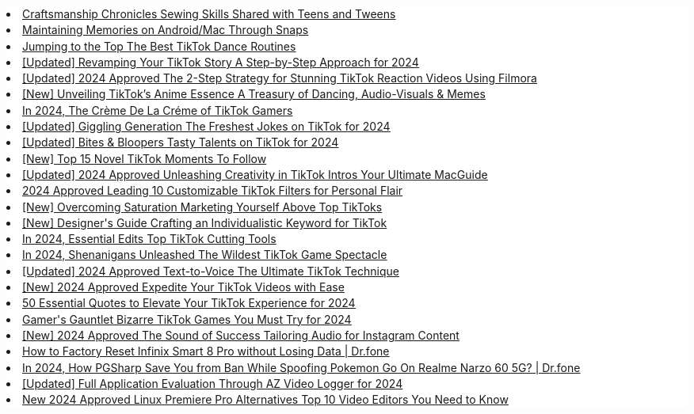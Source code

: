 <li><a href="https://tiktok-clips.techidaily.com/craftsmanship-chronicles-sewing-skills-shared-with-teens-and-tweens/"><u>Craftsmanship Chronicles  Sewing Skills Shared with Teens and Tweens</u></a></li>
<li><a href="https://tiktok-clips.techidaily.com/maintaining-memories-on-androidmac-through-snaps/"><u>Maintaining Memories on Android/Mac Through Snaps</u></a></li>
<li><a href="https://tiktok-clips.techidaily.com/jumping-to-the-top-the-best-tiktok-dance-routines/"><u>Jumping to the Top  The Best TikTok Dance Routines</u></a></li>
<li><a href="https://tiktok-clips.techidaily.com/updated-revamping-your-tiktok-story-a-step-by-step-approach-for-2024/"><u>[Updated] Revamping Your TikTok Story  A Step-by-Step Approach for 2024</u></a></li>
<li><a href="https://tiktok-clips.techidaily.com/updated-2024-approved-the-2-step-strategy-for-stunning-tiktok-reaction-videos-using-filmora/"><u>[Updated] 2024 Approved  The 2-Step Strategy for Stunning TikTok Reaction Videos Using Filmora</u></a></li>
<li><a href="https://tiktok-clips.techidaily.com/new-unveiling-tiktoks-anime-essence-a-treasury-of-dancing-audio-visuals-and-memes/"><u>[New] Unveiling TikTok’s Anime Essence  A Treasury of Dancing, Audio-Visuals & Memes</u></a></li>
<li><a href="https://tiktok-clips.techidaily.com/in-2024-the-creme-de-la-creme-of-tiktok-gamers/"><u>In 2024, The Crème De La Créme of TikTok Gamers</u></a></li>
<li><a href="https://tiktok-clips.techidaily.com/updated-giggling-generation-the-freshest-jokes-on-tiktok-for-2024/"><u>[Updated] Giggling Generation  The Freshest Jokes on TikTok for 2024</u></a></li>
<li><a href="https://tiktok-clips.techidaily.com/updated-bites-and-bloopers-tasty-talents-on-tiktok-for-2024/"><u>[Updated] Bites & Bloopers  Tasty Talents on TikTok for 2024</u></a></li>
<li><a href="https://tiktok-clips.techidaily.com/new-top-15-novel-tiktok-moments-to-follow/"><u>[New] Top 15 Novel TikTok Moments To Follow</u></a></li>
<li><a href="https://tiktok-clips.techidaily.com/updated-2024-approved-unleashing-creativity-in-tiktok-intros-your-ultimate-macguide/"><u>[Updated] 2024 Approved  Unleashing Creativity in TikTok Intros  Your Ultimate MacGuide</u></a></li>
<li><a href="https://tiktok-clips.techidaily.com/2024-approved-leading-10-customizable-tiktok-filters-for-personal-flair/"><u>2024 Approved  Leading 10 Customizable TikTok Filters for Personal Flair</u></a></li>
<li><a href="https://tiktok-clips.techidaily.com/new-overcoming-saturation-marketing-yourself-above-top-tiktoks/"><u>[New] Overcoming Saturation  Marketing Yourself Above Top TikToks</u></a></li>
<li><a href="https://tiktok-clips.techidaily.com/new-designers-guide-crafting-an-individualistic-keyword-for-tiktok/"><u>[New] Designer's Guide  Crafting an Individualistic Keyword for TikTok</u></a></li>
<li><a href="https://tiktok-clips.techidaily.com/in-2024-essential-edits-top-tiktok-cutting-tools/"><u>In 2024, Essential Edits  Top TikTok Cutting Tools</u></a></li>
<li><a href="https://tiktok-clips.techidaily.com/in-2024-shenanigans-unleashed-the-wildest-tiktok-game-spectacle/"><u>In 2024, Shenanigans Unleashed  The Wildest TikTok Game Spectacle</u></a></li>
<li><a href="https://tiktok-clips.techidaily.com/updated-2024-approved-text-to-voice-the-ultimate-tiktok-technique/"><u>[Updated] 2024 Approved  Text-to-Voice  The Ultimate TikTok Technique</u></a></li>
<li><a href="https://tiktok-clips.techidaily.com/new-2024-approved-expedite-your-tiktok-videos-with-ease/"><u>[New] 2024 Approved  Expedite Your TikTok Videos with Ease</u></a></li>
<li><a href="https://tiktok-clips.techidaily.com/50-essential-quotes-to-elevate-your-tiktok-experience-for-2024/"><u>50 Essential Quotes to Elevate Your TikTok Experience for 2024</u></a></li>
<li><a href="https://tiktok-clips.techidaily.com/gamers-gauntlet-bizarre-tiktok-games-you-must-try-for-2024/"><u>Gamer's Gauntlet  Bizarre TikTok Games You Must Try for 2024</u></a></li>
<li><a href="https://instagram-videos.techidaily.com/new-2024-approved-the-sound-of-success-tailoring-audio-for-instagram-content/"><u>[New] 2024 Approved  The Sound of Success  Tailoring Audio for Instagram Content</u></a></li>
<li><a href="https://techidaily.com/how-to-factory-reset-infinix-smart-8-pro-without-losing-data-drfone-by-drfone-reset-android-reset-android/"><u>How to Factory Reset Infinix Smart 8 Pro without Losing Data | Dr.fone</u></a></li>
<li><a href="https://pokemon-go-android.techidaily.com/in-2024-how-pgsharp-save-you-from-ban-while-spoofing-pokemon-go-on-realme-narzo-60-5g-drfone-by-drfone-virtual-android/"><u>In 2024, How PGSharp Save You from Ban While Spoofing Pokemon Go On Realme Narzo 60 5G? | Dr.fone</u></a></li>
<li><a href="https://screen-video-capture.techidaily.com/updated-full-application-evaluation-through-az-video-logger-for-2024/"><u>[Updated] Full Application Evaluation Through AZ Video Logger for 2024</u></a></li>
<li><a href="https://ai-video-apps.techidaily.com/new-2024-approved-linux-premiere-pro-alternatives-top-10-video-editors-you-need-to-know/"><u>New 2024 Approved Linux Premiere Pro Alternatives Top 10 Video Editors You Need to Know</u></a></li>